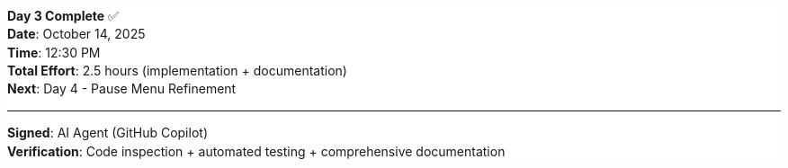 
**Day 3 Complete** ✅  
**Date**: October 14, 2025  
**Time**: 12:30 PM  
**Total Effort**: 2.5 hours (implementation + documentation)  
**Next**: Day 4 - Pause Menu Refinement

---

**Signed**: AI Agent (GitHub Copilot)  
**Verification**: Code inspection + automated testing + comprehensive documentation
